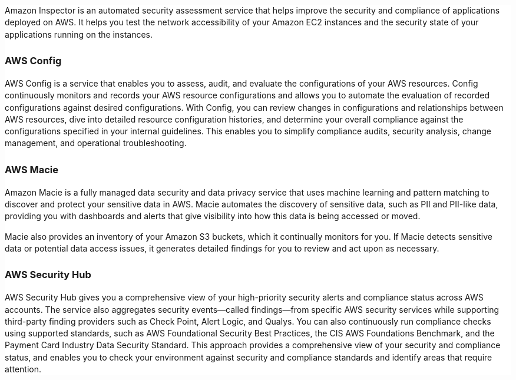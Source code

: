 Amazon Inspector is an automated security assessment service that helps improve the security and compliance of applications deployed on AWS. It helps you test the network accessibility of your Amazon EC2 instances and the security state of your applications running on the instances.

### AWS Config
AWS Config is a service that enables you to assess, audit, and evaluate the configurations of your AWS resources.
Config continuously monitors and records your AWS resource configurations and allows you to automate the evaluation
of recorded configurations against desired configurations. With Config, you can review changes in configurations and
relationships between AWS resources, dive into detailed resource configuration histories, and determine your overall
compliance against the configurations specified in your internal guidelines. This enables you to simplify compliance
audits, security analysis, change management, and operational troubleshooting.

### AWS Macie
Amazon Macie is a fully managed data security and data privacy service that uses machine learning and pattern matching
to discover and protect your sensitive data in AWS. Macie automates the discovery of sensitive data, such as PII and
PII-like data, providing you with dashboards and alerts that give visibility into how this data is being accessed or
moved.

Macie also provides an inventory of your Amazon S3 buckets, which it continually monitors for you. If Macie
detects sensitive data or potential data access issues, it generates detailed findings for you to review and act upon
as necessary.

### AWS Security Hub
AWS Security Hub gives you a comprehensive view of your high-priority security alerts and compliance status across AWS
accounts. The service also aggregates security events—called findings—from specific AWS security services while
supporting third-party finding providers such as Check Point, Alert Logic, and Qualys. You can also continuously run
compliance checks using supported standards, such as AWS Foundational Security Best Practices, the CIS AWS Foundations
Benchmark, and the Payment Card Industry Data Security Standard. This approach provides a comprehensive view of your
security and compliance status, and enables you to check your environment against security and compliance standards
and identify areas that require attention.
